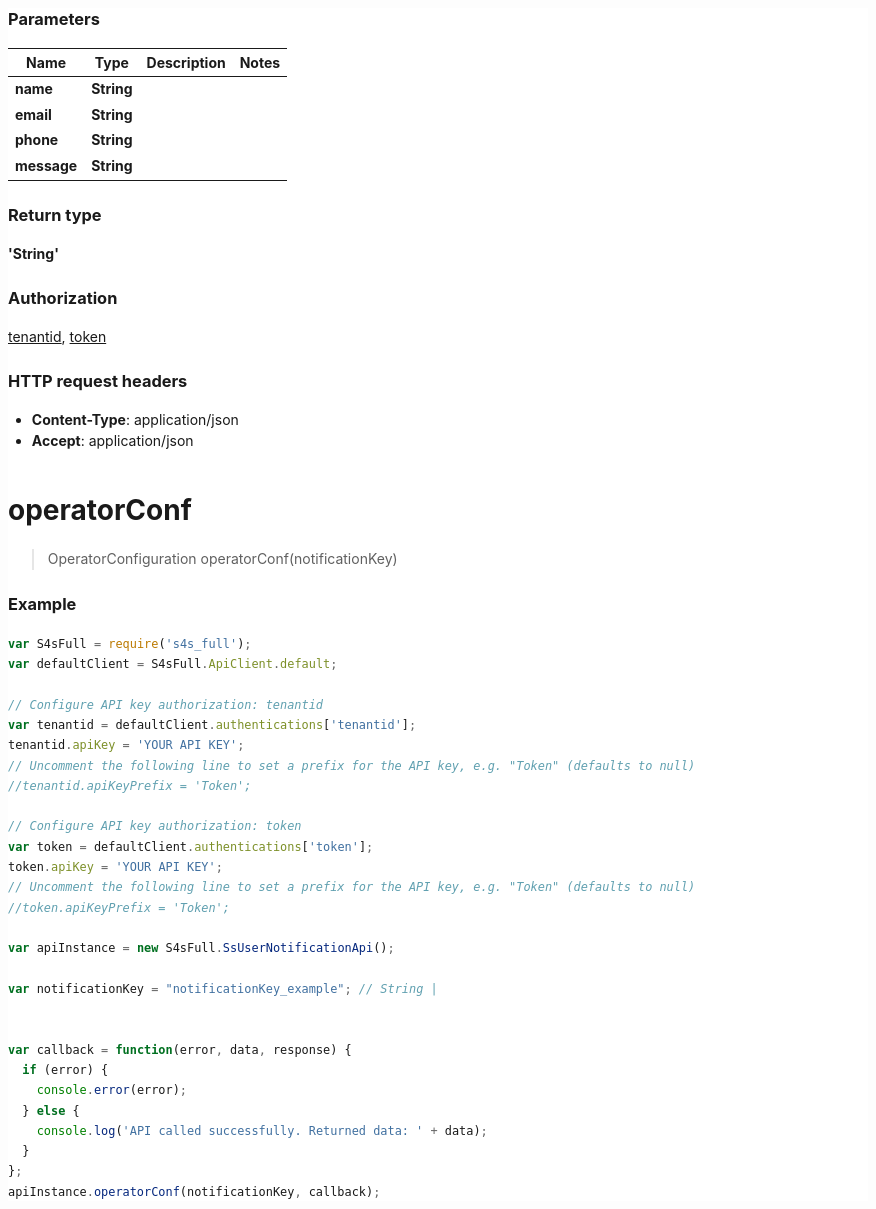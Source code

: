 ### Parameters

Name | Type | Description  | Notes
------------- | ------------- | ------------- | -------------
 **name** | **String**|  | 
 **email** | **String**|  | 
 **phone** | **String**|  | 
 **message** | **String**|  | 

### Return type

**&#39;String&#39;**

### Authorization

[tenantid](../README.md#tenantid), [token](../README.md#token)

### HTTP request headers

 - **Content-Type**: application/json
 - **Accept**: application/json

<a name="operatorConf"></a>
# **operatorConf**
> OperatorConfiguration operatorConf(notificationKey)





### Example
```javascript
var S4sFull = require('s4s_full');
var defaultClient = S4sFull.ApiClient.default;

// Configure API key authorization: tenantid
var tenantid = defaultClient.authentications['tenantid'];
tenantid.apiKey = 'YOUR API KEY';
// Uncomment the following line to set a prefix for the API key, e.g. "Token" (defaults to null)
//tenantid.apiKeyPrefix = 'Token';

// Configure API key authorization: token
var token = defaultClient.authentications['token'];
token.apiKey = 'YOUR API KEY';
// Uncomment the following line to set a prefix for the API key, e.g. "Token" (defaults to null)
//token.apiKeyPrefix = 'Token';

var apiInstance = new S4sFull.SsUserNotificationApi();

var notificationKey = "notificationKey_example"; // String | 


var callback = function(error, data, response) {
  if (error) {
    console.error(error);
  } else {
    console.log('API called successfully. Returned data: ' + data);
  }
};
apiInstance.operatorConf(notificationKey, callback);
```
